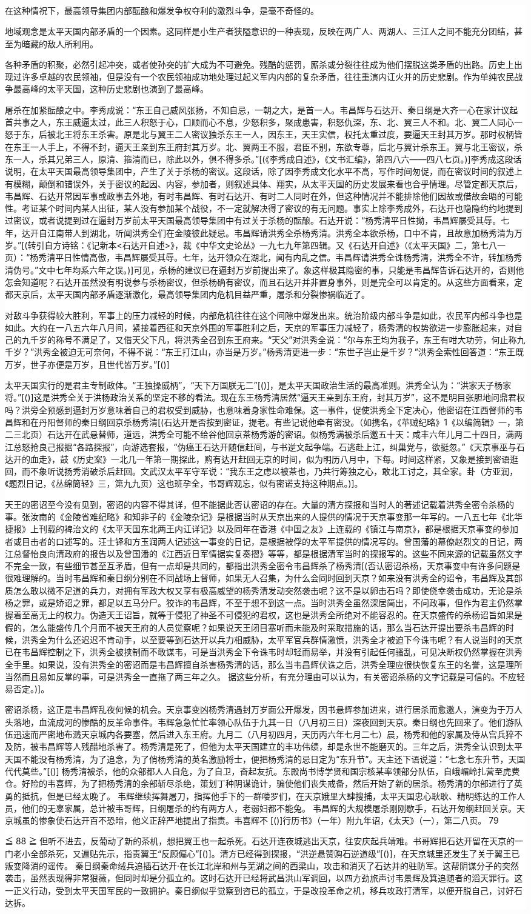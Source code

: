 在这种情祝下，最高领导集团内部酝酿和爆发争权夺利的激烈斗争，是毫不奇怪的。

地域观念是太平天国内部矛盾的一个因素。这同样是小生产者狭隘意识的一种表现，反映在两广人、两湖人、三江人之间不能充分团结，甚至为暗藏的敌人所利用。

各种矛盾的积聚，必然引起冲突，或者使孙突的扩大成为不可避免。残酷的惩罚，厮杀或分裂往往成为他们摆脱这类矛盾的出路。历史上出现过许多卓越的农民领袖，但是没有一个农民领袖成功地处理过起义军内内部的复杂矛盾，往往重演内讧火并的历史悲剧。作为单纯农民战争最高峰的太平天国，这种历史悲剧也演到了最高峰。

屠杀在加紧酝酿之中。李秀成说：“东王自己威风张扬，不知自忌，一朝之大，是首一人。韦昌辉与石达开、秦日纲是大齐一心在家计议起首共事之人，东王威逼太过，此三人积怒于心，口顺而心不息，少怒积多，聚成患害，积怒仇深，东、北、翼三人不和。北、翼二人同心一怒于东，后被北王将东王杀害。原是北与翼王二人密议独杀东王一人，因东王，天王实信，权托太重过度，要逼天王封其万岁。那时权柄皆在东王一人手上，不得不封，逼天王亲到东王府封其万岁。北、翼两王不服，君臣不别，东欲专尊，后北与翼计杀东王。翼与北王密议，杀东一人，杀其兄弟三人，原清、箍清而已，除此以外，俱不得多杀。”[(《李秀成自述》，《文书汇编》，第四八六——四八七页。)]李秀成这段话说明，在太平天国最高领导集团中，产生了关于杀杨的密议。这段话，除了因李秀成文化水平不高，写作时间匆促，而在密议时间的叙述上有模糊，颠倒和错误外，关于密议的起因、内容，参加者，则叙述具体、翔实，从太平天国的历史发展来看也合乎情理。尽管定都天京后，韦昌辉、石达开常因军事或政事去外地，有时韦昌辉、有时石达开、有时二人同时在外，但这种情况并不能排除他们因故或借故会晤的可能性。考证某个时间内某人出征，某人没有参加某个战役，不一定就解决得了密议的有无问题。事实上除李秀成外，石达开也隐隐约约地提到过密议，或者说提到过在逼封万岁前太平天国最高领导集团中有过关于杀杨的酝酿。石达开说：“杨秀清平日性拗，韦昌辉屡受其辱。七年，达开自江南带人到湖北，听闻洪秀全们在金陵彼此疑忌。韦昌辉请洪秀全杀杨秀清。洪秀全本欲杀杨，口中不肯，且故意加杨秀清为万岁。”[(转引自方诗铭：《记新本<石达开自述>》，裁《中华文史论丛》一九七九年第四辑。又《石达开自述》（《太平天国》二，第七八一页）：“杨秀清平日性情高傲，韦昌辉屡受其辱。七年，达开领众在湖北，闻有内乱之信。韦昌辉请洪秀全诛杨秀清，洪秀全不许，转加杨秀清伪号。”文中七年均系六年之误。)]可见，杀杨的建议已在逼封万岁前提出来了。象这样极其隐密的事，只能是韦昌辉告诉石达开的，否则他怎会知道呢？石达开虽然没有明说参与杀杨密议，但杀杨确有密议，而且石达开并非置身事外，则是完全可以肯定的。从这些方面看来，定都天京后，太平天国内部矛盾逐渐激化，最高领导集团内危机目益严重，屠杀和分裂惨祸临近了。

对敌斗争获得较大胜利，军事上的压力减轻的时候，内部危机往往在这个间隙中爆发出来。统治阶级内部斗争是如此，农民军内部斗争也是如此。大约在一八五六年八月间，紧接着西征和天京外围的军事胜利之后，天京的军事压力减轻了，杨秀清的权势欲进一步膨胀起来，对自己的九千岁的称号不满足了，又借天父下凡，将洪秀全召到东王府来。“天父”对洪秀全说：“尔与东王均为我子，东王有咁大功劳，何止称九千岁？”洪秀全被迫无可奈何，不得不说：“东王打江山，亦当是万岁。”杨秀清更进一步：“东世子岂止是千岁？”洪秀全索性回答道：“东王既万岁，世子亦便是万岁，且世代皆万岁。”[()]

太平天国实行的是君主专制政体。“王独操威柄”，“天下万国朕无二”[()]，是太平天国政治生活的最高准则。洪秀全认为：“洪家天子杨家将。”[()]这是洪秀全关于洪杨政治关系的坚定不移的看法。现在东王杨秀清居然“逼天王亲到东王府，封其万岁”，这不是明目张胆地问鼎君权吗？洪旁全预感到逼封万岁意味着自己的君权受到威胁，也意味着身家性命难保。这一事件，促使洪秀全下定决心，他密诏在江西督师的韦昌辉和在丹阳督师的秦日纲回京杀杨秀清[(石达开是否按到密证，提老。有些记说他牵有密没。（如携名，《苹贼纪略》1《以编简辑》一，第二三北页）石达开在武悬替师，道远，洪秀全可能不给谷他回京茶杨秀游的密诏。似杨秀满被杀后邀五十天：咸丰六年儿月二十四日，满两江总怒抢良己报据“各路探报”，向游选套报，“伪癌王石达开随信赶间，与书逆文起争端。石逃赴上江，纠巢党与，欲挺忽。”《天京事巫与石达开的血走》，鼓《历史案》一北几一年第一期探此，购有达开赶回无京的时间，似为明历八月中，下每。时间这样紧，又象是接到密语逛回，而不象听说扬秀消破杀后赶回。文武汉太平军守军说：“我东王之虑以被茶也，乃共行筹独之心，敢北工讨之，其全家。卦（方亚润，《题烈日记，《丛绵筒轻》三，第九九页）这也班孕全，书哥辉观忘，似有密诺支持这种期点。)]。

天王的密诏至今没有见到，密诏的内容不得其详，但不能据此否认密诏的存在。大量的清方探报和当时人的著述记载着洪秀全密令杀杨的事。张汝南的《金陵省难纪略》和知非子的《金陵杂记》是根据当时从天京出来的人提供的情况于天京事变那一年写的。一八五七年《北华捷报》上刊载的裨治文的《太平天国东北两王内讧详记》以及同年在香港《中国之友》上连载的《镇江与南京》，都是根据天京事变的参加者或目击者的口述写的。汪士铎和方玉润两人记述这一事变的日记，是根据被俘的太平军提供的情况写的。曾国藩的幕僚赵烈文的日记，两江总督怡良向清政府的报告以及曾国潘的《江西近日军情据实复奏摺》等等，都是根据清军当时的探报写的。这些不同来源的记载虽然文字不完全一致，有些细节甚至互矛盾，但有一点却是共同的，都指出洪秀全密令韦昌辉杀了杨秀清[(否认密诏杀杨，天京事变中有许多问题是很难理解的。当时韦昌辉和秦日纲分别在不同战场上督师，如果无人召集，为什么会同时回到天京？如来没有洪秀全的诏令，韦昌辉及其部质怎么敢以微不足道的兵力，对拥有军政大权又享有极高威望的杨秀清发动突然袭击呢？这不是以卵击石吗？即使侥幸袭击成功，无论是杀杨之罪，或是矫诏之罪，都足以五马分尸。狡诈的韦昌辉，不至于想不到这一点。当时洪秀全虽然深居简出，不问政事，但作为君主仍然掌握着至高无上的权力。伪造天王诏旨，就等于侵犯了神圣不可侵犯的君权，这也是洪秀全所绝对不能容忍的。在天京盛传的杀杨诏旨如果是假的，怎么能盛传几个月而不被天王府的人员觉察呢？如果说天王闭目塞听而未能及时采取措施的话，那么当石达开提出要杀韦昌辉的时候，洪秀全为什么还迟迟不肯动手，以至要等到石达开以兵力相威胁，太平军官兵群情激愤，洪秀全才被迫下今诛韦呢？有人说当时的天京已在韦昌辉控制之下，洪秀全被挟制而不敢谋韦，可是当洪秀全下令诛韦时却轻而易举，并没有引起任何骚乱，可见决断权仍然掌握在洪秀全手里。如果说，没有洪秀全的密诏而是韦昌辉擅自杀害杨秀清的话，那么当韦昌辉伏诛之后，洪秀全理应很快恢复东王的名誉，这是理所当然而且易如反掌的事，可是洪秀全一直拖了两三年之久。
据这些分析，有充分理由可以认为，有关密诏杀杨的文字记载是可信的。不应轻易否定。)]。

密诏杀杨，这正是韦昌辉乱夜何候的机会。天京事变凶杨秀清遇封万岁面公开爆发，因书悬辉参加进来，进行居杀而愈邀人，演变为于万人头落地，血流成河的惨酷的反革命事件。韦辉急急忙忙率领心队伍于九其一日（八月初三日）深夜回到天京。秦日纲也先回来了。他们游队伍迅速而严密地布溅天京城内各要塞，然后进入东王府。九月二（八月初四月，天历丙六年七月二七）晨，杨秀和他的家属及侍从宫兵猝不及防，被韦昌辉等人残醋地杀害了。杨秀清是死了，但他为太平天国建立的丰功伟绩，却是永世不能磨灭的。三年之后，洪秀全认识到太平天国不能没有杨秀清，为了追念，为了俏杨秀清的英名激励将士，便把杨秀清的忌日定为“东升节”。天主还下语说道：“七念七东升节，天国代代莫些。”[()]
杨秀清被杀，他的众部都人人自危，为了自卫，奋起友抗。东殿尚书博学贤和国宗核某率领部分队伍，自峨嵋岭扎营至虎费仓。好险的韦喜辉，为了把杨秀清的余部斩尽杀绝，策划丁种阴谋诡计，骗使他们丧失戒备，然后开始了新的居杀。杨秀清的尔部进行了英勇的抵抗，但是已经太晚了。
韦辉继续挥舞屠刀，指挥他手下的一群喽罗们，在天京娥里大肆搜捕，太平天国忠心耿耿、精明练达的工作人员，他们的无辜家属，总计被韦哥辉，日纲屠杀的约有两方人，老弱妇都不能兔。
韦昌辉的大规模屠杀刚刚歇手，石达开匆纲赶回关京。天京城虽的惨象使石达开百不恐暗，他义正辞严地提出了指责。韦喜辉不
[()]行历书》（一年）附九年诏，《太天》（一），第二八页。
79

≦ 88 ≧
但听不进去，反葡动了新的茶机，想把翼王也一起杀死。石达开连夜城逃出天京，往安庆起兵靖难。书哥辉把石达开留在天京的一门老小全部杀死，又遍贴先示，指责翼王“反顾偏心”[()]。清方已经得到探报，“洪逆悬赞购石逆道级”[()]，在天京城里还发生了关于翼王已叛变降消的谣传。
秦日纲秦命绒兵追插石达开·在长江北岸和州与芜湖之间的西梁山，攻击和消灭了石达并的驻防军。这帮阴谋分子的突然袭击，虽然表现得非常狠薇，但同时却是分孤立的。这时石达开已经将武昌洪山军调回，以四方劲旅声讨韦景辉及箕追随者的滔天罪行。这一正义行动，受到太平天国军民的一致拥护。秦日纲似乎觉察到咨已的孤立，于是改投革命之机，移兵攻政打清军，以便开脱自己，讨好石达拆。
